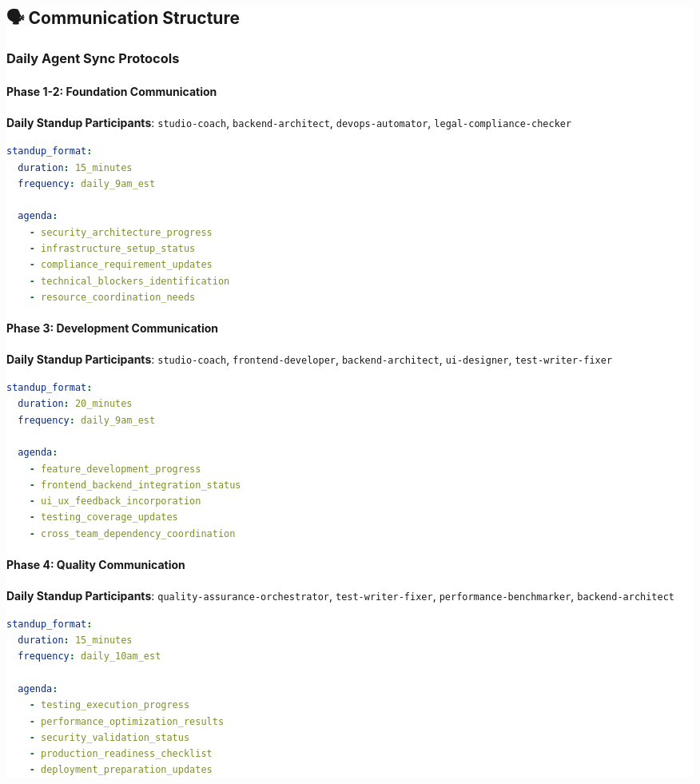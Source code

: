
## 🗣 Communication Structure

### Daily Agent Sync Protocols

#### Phase 1-2: Foundation Communication
**Daily Standup Participants**: `studio-coach`, `backend-architect`, `devops-automator`, `legal-compliance-checker`
```yaml
standup_format:
  duration: 15_minutes
  frequency: daily_9am_est
  
  agenda:
    - security_architecture_progress
    - infrastructure_setup_status
    - compliance_requirement_updates
    - technical_blockers_identification
    - resource_coordination_needs
```

#### Phase 3: Development Communication
**Daily Standup Participants**: `studio-coach`, `frontend-developer`, `backend-architect`, `ui-designer`, `test-writer-fixer`
```yaml
standup_format:
  duration: 20_minutes
  frequency: daily_9am_est
  
  agenda:
    - feature_development_progress
    - frontend_backend_integration_status
    - ui_ux_feedback_incorporation
    - testing_coverage_updates
    - cross_team_dependency_coordination
```

#### Phase 4: Quality Communication
**Daily Standup Participants**: `quality-assurance-orchestrator`, `test-writer-fixer`, `performance-benchmarker`, `backend-architect`
```yaml
standup_format:
  duration: 15_minutes
  frequency: daily_10am_est
  
  agenda:
    - testing_execution_progress
    - performance_optimization_results
    - security_validation_status
    - production_readiness_checklist
    - deployment_preparation_updates
```
